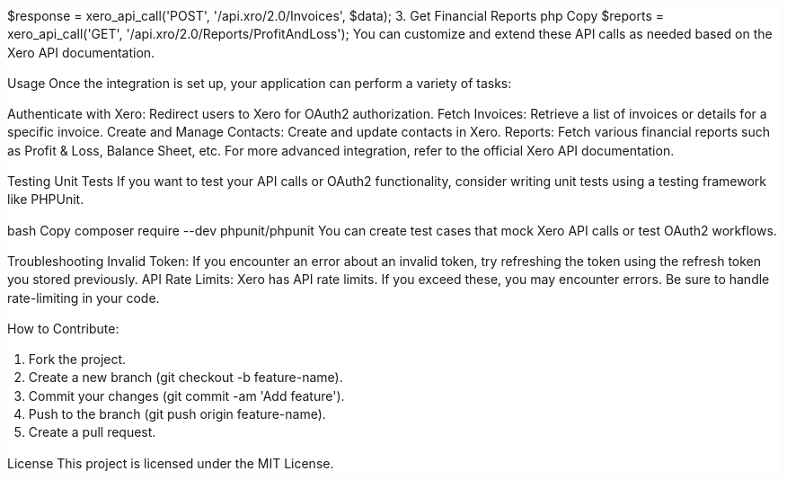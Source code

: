 $response = xero_api_call('POST', '/api.xro/2.0/Invoices', $data);
3. Get Financial Reports
php
Copy
$reports = xero_api_call('GET', '/api.xro/2.0/Reports/ProfitAndLoss');
You can customize and extend these API calls as needed based on the Xero API documentation.

Usage
Once the integration is set up, your application can perform a variety of tasks:

Authenticate with Xero: Redirect users to Xero for OAuth2 authorization.
Fetch Invoices: Retrieve a list of invoices or details for a specific invoice.
Create and Manage Contacts: Create and update contacts in Xero.
Reports: Fetch various financial reports such as Profit & Loss, Balance Sheet, etc.
For more advanced integration, refer to the official Xero API documentation.

Testing
Unit Tests
If you want to test your API calls or OAuth2 functionality, consider writing unit tests using a testing framework like PHPUnit.

bash
Copy
composer require --dev phpunit/phpunit
You can create test cases that mock Xero API calls or test OAuth2 workflows.

Troubleshooting
Invalid Token: If you encounter an error about an invalid token, try refreshing the token using the refresh token you stored previously.
API Rate Limits: Xero has API rate limits. If you exceed these, you may encounter errors. Be sure to handle rate-limiting in your code.

How to Contribute:

1. Fork the project.
2. Create a new branch (git checkout -b feature-name).
3. Commit your changes (git commit -am 'Add feature').
4. Push to the branch (git push origin feature-name).
5. Create a pull request.

License
This project is licensed under the MIT License.






